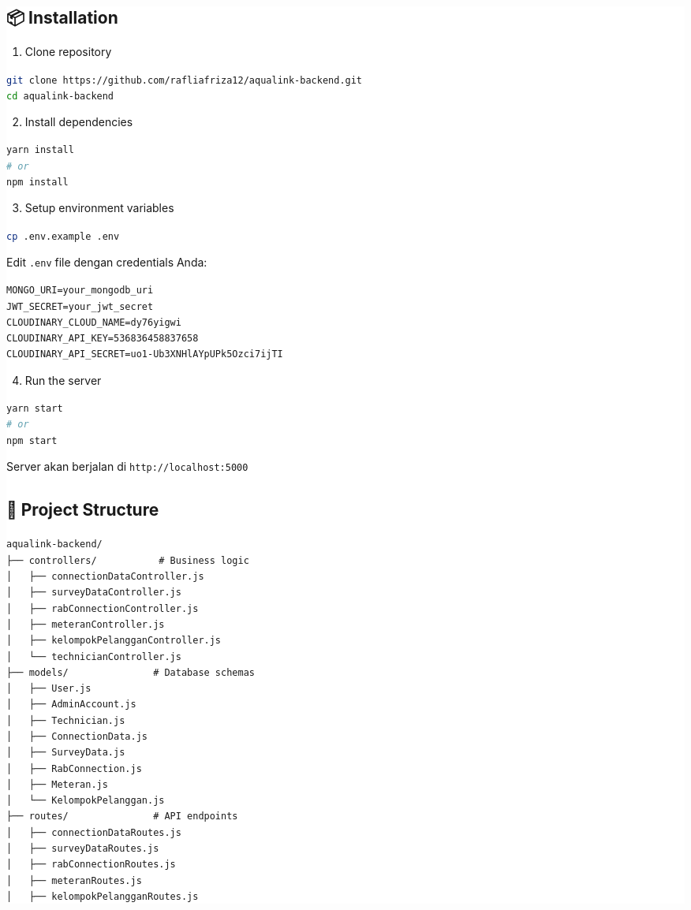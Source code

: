 ## 📦 Installation

1. Clone repository

```bash
git clone https://github.com/rafliafriza12/aqualink-backend.git
cd aqualink-backend
```

2. Install dependencies

```bash
yarn install
# or
npm install
```

3. Setup environment variables

```bash
cp .env.example .env
```

Edit `.env` file dengan credentials Anda:

```env
MONGO_URI=your_mongodb_uri
JWT_SECRET=your_jwt_secret
CLOUDINARY_CLOUD_NAME=dy76yigwi
CLOUDINARY_API_KEY=536836458837658
CLOUDINARY_API_SECRET=uo1-Ub3XNHlAYpUPk5Ozci7ijTI
```

4. Run the server

```bash
yarn start
# or
npm start
```

Server akan berjalan di `http://localhost:5000`

## 📁 Project Structure

```
aqualink-backend/
├── controllers/           # Business logic
│   ├── connectionDataController.js
│   ├── surveyDataController.js
│   ├── rabConnectionController.js
│   ├── meteranController.js
│   ├── kelompokPelangganController.js
│   └── technicianController.js
├── models/               # Database schemas
│   ├── User.js
│   ├── AdminAccount.js
│   ├── Technician.js
│   ├── ConnectionData.js
│   ├── SurveyData.js
│   ├── RabConnection.js
│   ├── Meteran.js
│   └── KelompokPelanggan.js
├── routes/               # API endpoints
│   ├── connectionDataRoutes.js
│   ├── surveyDataRoutes.js
│   ├── rabConnectionRoutes.js
│   ├── meteranRoutes.js
│   ├── kelompokPelangganRoutes.js
```